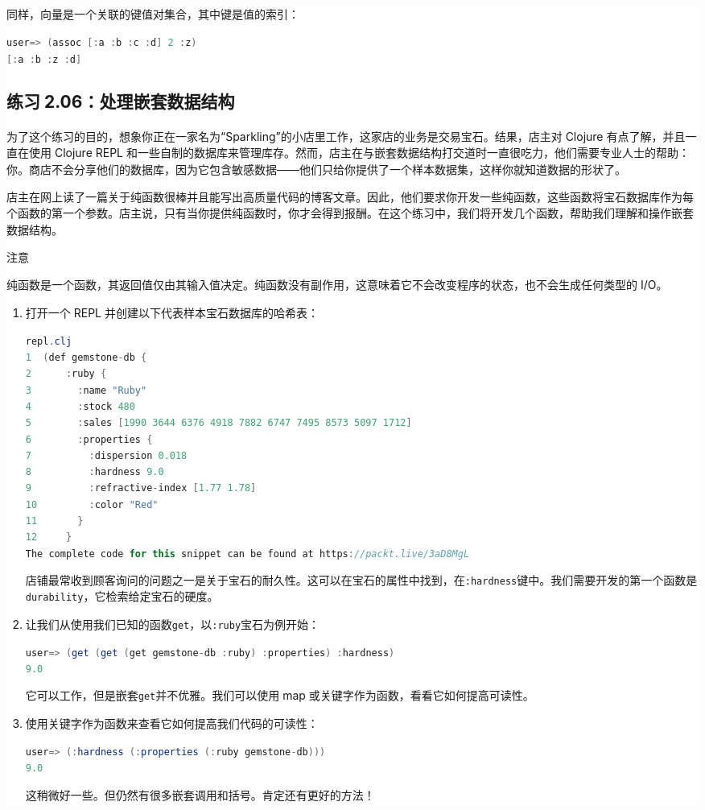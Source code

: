 同样，向量是一个关联的键值对集合，其中键是值的索引：

```java
user=> (assoc [:a :b :c :d] 2 :z)
[:a :b :z :d]
```

## 练习 2.06：处理嵌套数据结构

为了这个练习的目的，想象你正在一家名为“Sparkling”的小店里工作，这家店的业务是交易宝石。结果，店主对 Clojure 有点了解，并且一直在使用 Clojure REPL 和一些自制的数据库来管理库存。然而，店主在与嵌套数据结构打交道时一直很吃力，他们需要专业人士的帮助：你。商店不会分享他们的数据库，因为它包含敏感数据——他们只给你提供了一个样本数据集，这样你就知道数据的形状了。

店主在网上读了一篇关于纯函数很棒并且能写出高质量代码的博客文章。因此，他们要求你开发一些纯函数，这些函数将宝石数据库作为每个函数的第一个参数。店主说，只有当你提供纯函数时，你才会得到报酬。在这个练习中，我们将开发几个函数，帮助我们理解和操作嵌套数据结构。

注意

纯函数是一个函数，其返回值仅由其输入值决定。纯函数没有副作用，这意味着它不会改变程序的状态，也不会生成任何类型的 I/O。

1.  打开一个 REPL 并创建以下代表样本宝石数据库的哈希表：

    ```java
    repl.clj
    1  (def gemstone-db {
    2      :ruby {
    3        :name "Ruby"
    4        :stock 480
    5        :sales [1990 3644 6376 4918 7882 6747 7495 8573 5097 1712]
    6        :properties {
    7          :dispersion 0.018
    8          :hardness 9.0
    9          :refractive-index [1.77 1.78]
    10         :color "Red"
    11       }
    12     }
    The complete code for this snippet can be found at https://packt.live/3aD8MgL
    ```

    店铺最常收到顾客询问的问题之一是关于宝石的耐久性。这可以在宝石的属性中找到，在`:hardness`键中。我们需要开发的第一个函数是`durability`，它检索给定宝石的硬度。

1.  让我们从使用我们已知的函数`get`，以`:ruby`宝石为例开始：

    ```java
    user=> (get (get (get gemstone-db :ruby) :properties) :hardness)
    9.0
    ```

    它可以工作，但是嵌套`get`并不优雅。我们可以使用 map 或关键字作为函数，看看它如何提高可读性。

1.  使用关键字作为函数来查看它如何提高我们代码的可读性：

    ```java
    user=> (:hardness (:properties (:ruby gemstone-db)))
    9.0
    ```

    这稍微好一些。但仍然有很多嵌套调用和括号。肯定还有更好的方法！
